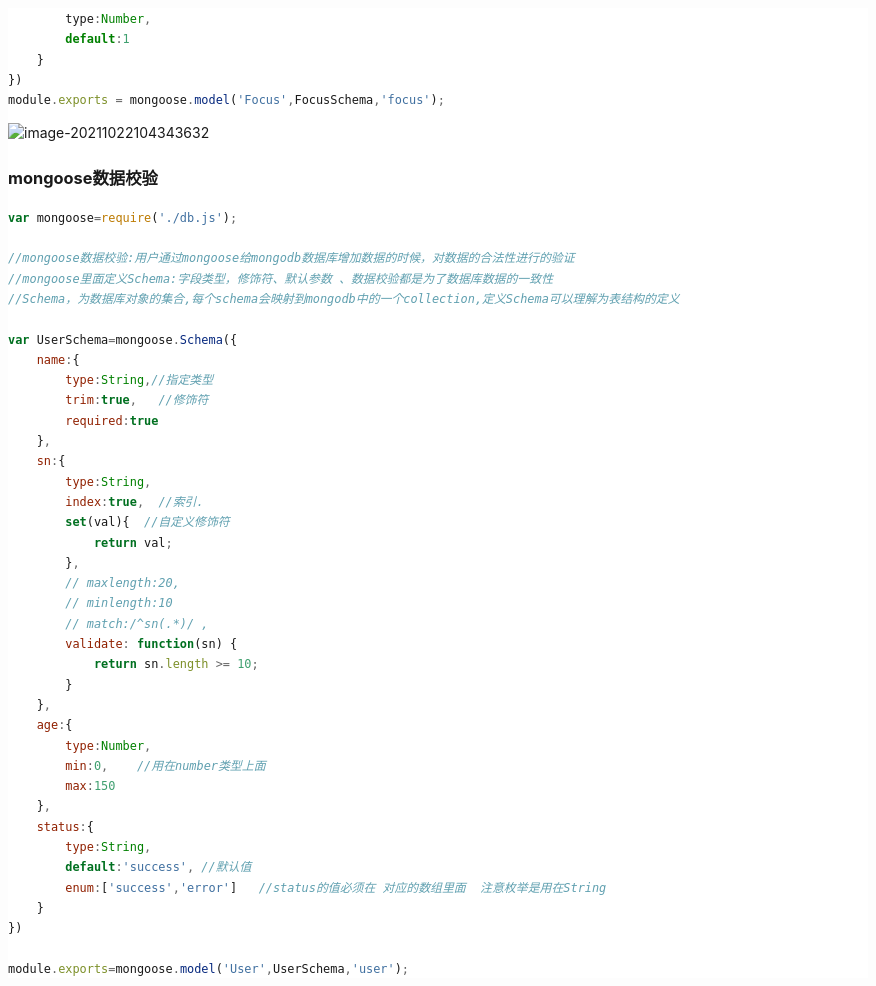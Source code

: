 ```js
        type:Number,
        default:1
    }
})
module.exports = mongoose.model('Focus',FocusSchema,'focus');
```

![image-20211022104343632](C:\Users\HDR\AppData\Roaming\Typora\typora-user-images\image-20211022104343632.png)



### mongoose数据校验

```js
var mongoose=require('./db.js');

//mongoose数据校验:用户通过mongoose给mongodb数据库增加数据的时候，对数据的合法性进行的验证
//mongoose里面定义Schema:字段类型，修饰符、默认参数 、数据校验都是为了数据库数据的一致性
//Schema，为数据库对象的集合,每个schema会映射到mongodb中的一个collection,定义Schema可以理解为表结构的定义

var UserSchema=mongoose.Schema({
    name:{
        type:String,//指定类型
        trim:true,   //修饰符         
        required:true      
    },
    sn:{
        type:String,
        index:true,  //索引.
        set(val){  //自定义修饰符
            return val;
        },
        // maxlength:20,
        // minlength:10
        // match:/^sn(.*)/ ,
        validate: function(sn) {
            return sn.length >= 10;
        }     
    },   
    age:{
        type:Number,
        min:0,    //用在number类型上面
        max:150
    },       
    status:{
        type:String, 
        default:'success', //默认值
        enum:['success','error']   //status的值必须在 对应的数组里面  注意枚举是用在String
    }
})

module.exports=mongoose.model('User',UserSchema,'user');
```
